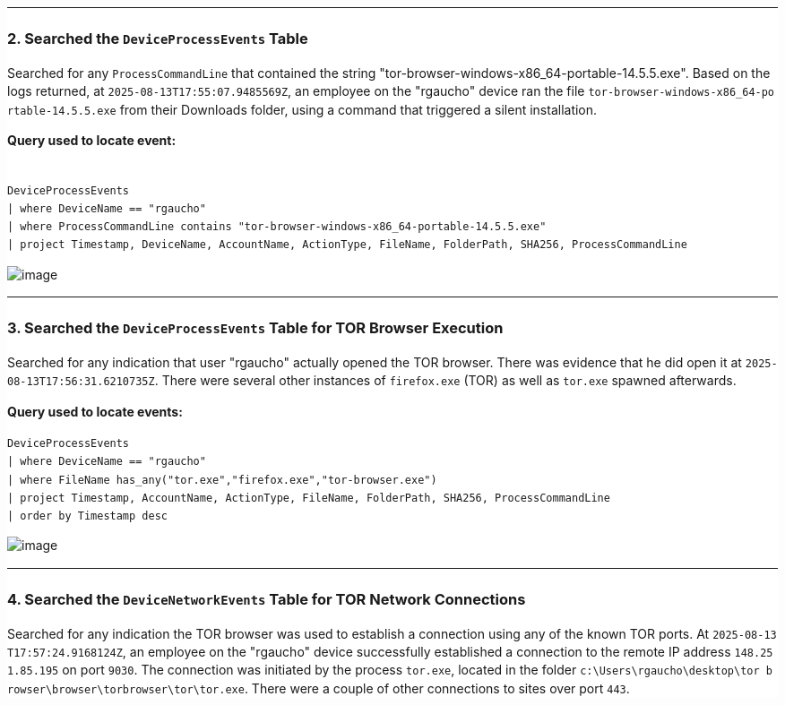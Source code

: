 
---

### 2. Searched the `DeviceProcessEvents` Table

Searched for any `ProcessCommandLine` that contained the string "tor-browser-windows-x86_64-portable-14.5.5.exe". Based on the logs returned, at `2025-08-13T17:55:07.9485569Z`, an employee on the "rgaucho" device ran the file `tor-browser-windows-x86_64-portable-14.5.5.exe` from their Downloads folder, using a command that triggered a silent installation.

**Query used to locate event:**

```kql

DeviceProcessEvents  
| where DeviceName == "rgaucho"  
| where ProcessCommandLine contains "tor-browser-windows-x86_64-portable-14.5.5.exe"  
| project Timestamp, DeviceName, AccountName, ActionType, FileName, FolderPath, SHA256, ProcessCommandLine
```
<img width="1137" height="100" alt="image" src="https://github.com/user-attachments/assets/6d5e52d4-2af3-44e1-adaf-4d32065e2cd3" />


---

### 3. Searched the `DeviceProcessEvents` Table for TOR Browser Execution

Searched for any indication that user "rgaucho" actually opened the TOR browser. There was evidence that he did open it at `2025-08-13T17:56:31.6210735Z`. There were several other instances of `firefox.exe` (TOR) as well as `tor.exe` spawned afterwards.

**Query used to locate events:**

```kql
DeviceProcessEvents
| where DeviceName == "rgaucho"
| where FileName has_any("tor.exe","firefox.exe","tor-browser.exe")
| project Timestamp, AccountName, ActionType, FileName, FolderPath, SHA256, ProcessCommandLine
| order by Timestamp desc
```
<img width="1177" height="303" alt="image" src="https://github.com/user-attachments/assets/c5e996dd-0c39-47d2-84d1-25e59cfe6590" />


---

### 4. Searched the `DeviceNetworkEvents` Table for TOR Network Connections

Searched for any indication the TOR browser was used to establish a connection using any of the known TOR ports. At `2025-08-13T17:57:24.9168124Z`, an employee on the "rgaucho" device successfully established a connection to the remote IP address `148.251.85.195` on port `9030`. The connection was initiated by the process `tor.exe`, located in the folder `c:\Users\rgaucho\desktop\tor browser\browser\torbrowser\tor\tor.exe`. There were a couple of other connections to sites over port `443`.
